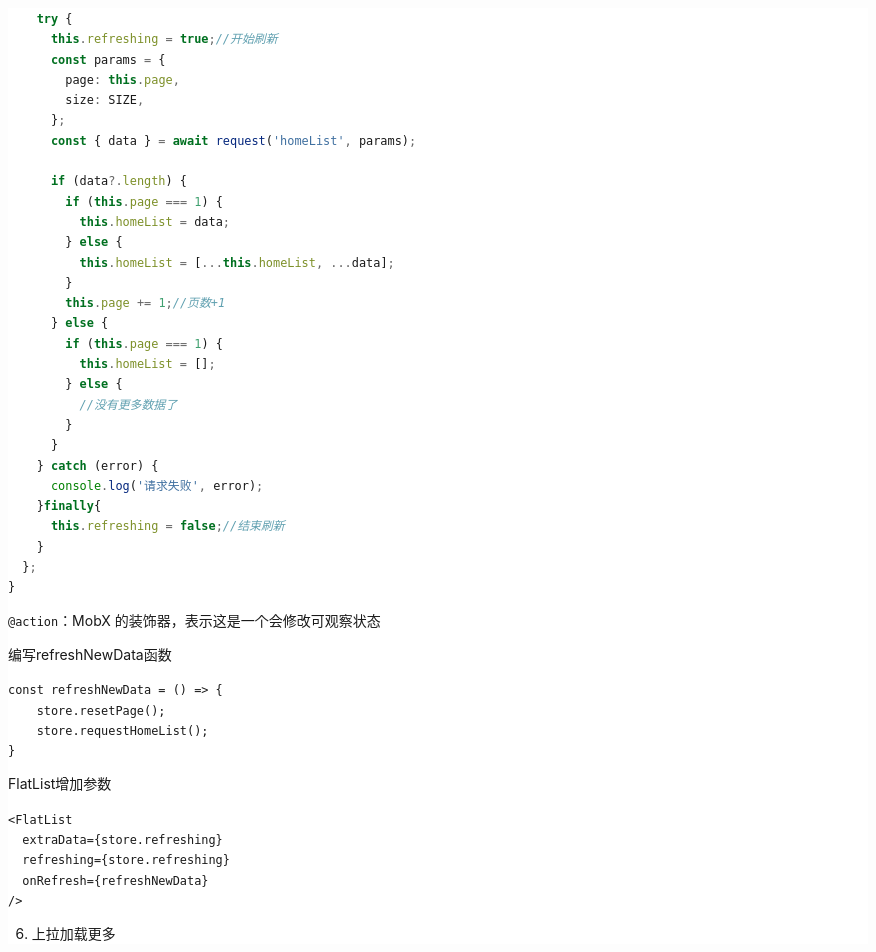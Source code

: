 ~~~ts
    try {
      this.refreshing = true;//开始刷新
      const params = {
        page: this.page,
        size: SIZE,
      };
      const { data } = await request('homeList', params);
      
      if (data?.length) {
        if (this.page === 1) {
          this.homeList = data;
        } else {
          this.homeList = [...this.homeList, ...data];
        }
        this.page += 1;//页数+1
      } else {
        if (this.page === 1) {
          this.homeList = [];
        } else {
          //没有更多数据了
        }
      }
    } catch (error) {
      console.log('请求失败', error);
    }finally{
      this.refreshing = false;//结束刷新
    }
  };
}
~~~

`@action`：MobX 的装饰器，表示这是一个会修改可观察状态

编写refreshNewData函数

~~~tsx
const refreshNewData = () => {
    store.resetPage();
    store.requestHomeList();
}
~~~

FlatList增加参数

~~~tsx
<FlatList
  extraData={store.refreshing}
  refreshing={store.refreshing}
  onRefresh={refreshNewData}
/>
~~~

6. 上拉加载更多
